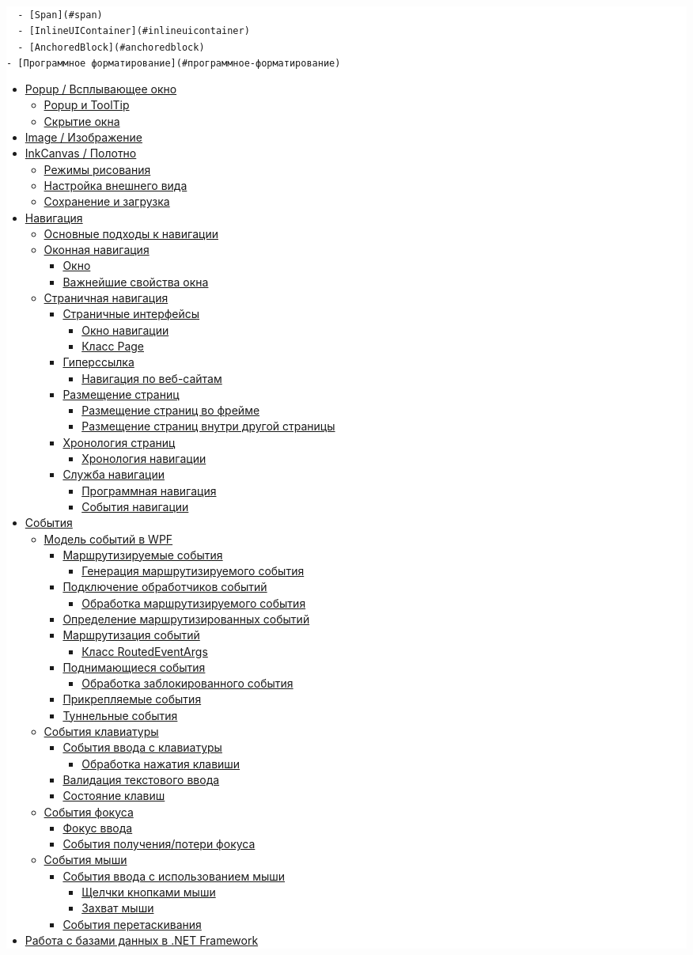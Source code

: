       - [Span](#span)
      - [InlineUIContainer](#inlineuicontainer)
      - [AnchoredBlock](#anchoredblock)
    - [Программное форматирование](#программное-форматирование)
  - [Popup / Всплывающее окно](#popup--всплывающее-окно)
    - [Popup и ToolTip](#popup-и-tooltip)
    - [Скрытие окна](#скрытие-окна)
  - [Image / Изображение](#image--изображение)
  - [InkCanvas / Полотно](#inkcanvas--полотно)
    - [Режимы рисования](#режимы-рисования)
    - [Настройка внешнего вида](#настройка-внешнего-вида)
    - [Сохранение и загрузка](#сохранение-и-загрузка)
- [Навигация](#навигация)
  - [Основные подходы к навигации](#основные-подходы-к-навигации)
  - [Оконная навигация](#оконная-навигация)
    - [Окно](#окно)
    - [Важнейшие свойства окна](#важнейшие-свойства-окна-1)
  - [Страничная навигация](#страничная-навигация)
    - [Страничные интерфейсы](#страничные-интерфейсы)
      - [Окно навигации](#окно-навигации)
      - [Класс Page](#класс-page)
    - [Гиперссылка](#гиперссылка)
      - [Навигация по веб-сайтам](#навигация-по-веб-сайтам)
    - [Размещение страниц](#размещение-страниц)
      - [Размещение страниц во фрейме](#размещение-страниц-во-фрейме)
      - [Размещение страниц внутри другой страницы](#размещение-страниц-внутри-другой-страницы)
    - [Хронология страниц](#хронология-страниц)
      - [Хронология навигации](#хронология-навигации)
    - [Служба навигации](#служба-навигации)
      - [Программная навигация](#программная-навигация)
      - [События навигации](#события-навигации)
- [События](#события)
  - [Модель событий в WPF](#модель-событий-в-wpf)
    - [Маршрутизируемые события](#маршрутизируемые-события)
      - [Генерация маршрутизируемого события](#генерация-маршрутизируемого-события)
    - [Подключение обработчиков событий](#подключение-обработчиков-событий)
      - [Обработка маршрутизируемого события](#обработка-маршрутизируемого-события)
    - [Определение маршрутизированных событий](#определение-маршрутизированных-событий)
    - [Маршрутизация событий](#маршрутизация-событий)
      - [Класс RoutedEventArgs](#класс-routedeventargs)
    - [Поднимающиеся события](#поднимающиеся-события)
      - [Обработка заблокированного события](#обработка-заблокированного-события)
    - [Прикрепляемые события](#прикрепляемые-события)
    - [Туннельные события](#туннельные-события)
  - [События клавиатуры](#события-клавиатуры)
    - [События ввода с клавиатуры](#события-ввода-с-клавиатуры)
      - [Обработка нажатия клавиши](#обработка-нажатия-клавиши)
    - [Валидация текстового ввода](#валидация-текстового-ввода)
    - [Состояние клавиш](#состояние-клавиш)
  - [События фокуса](#события-фокуса)
    - [Фокус ввода](#фокус-ввода)
    - [События получения/потери фокуса](#события-полученияпотери-фокуса)
  - [События мыши](#события-мыши)
    - [События ввода с использованием мыши](#события-ввода-с-использованием-мыши)
      - [Щелчки кнопками мыши](#щелчки-кнопками-мыши)
      - [Захват мыши](#захват-мыши)
    - [События перетаскивания](#события-перетаскивания)
- [Работа с базами данных в .NET Framework](#работа-с-базами-данных-в-net-framework)
